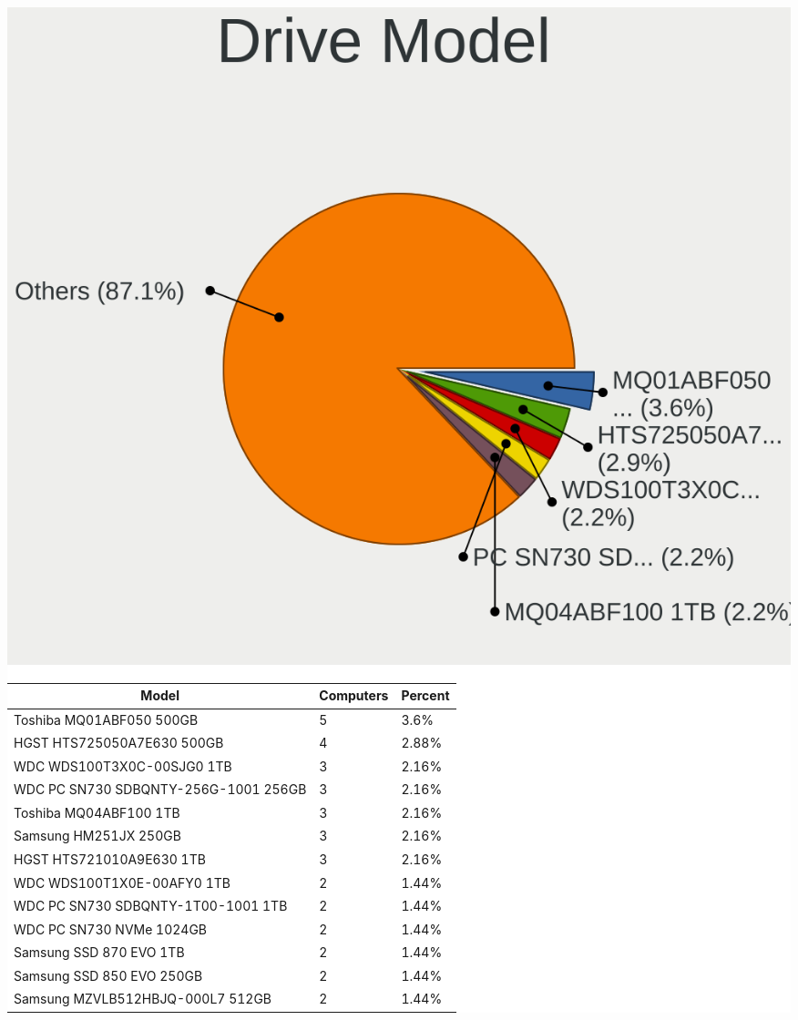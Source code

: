 ![Drive Model](./All/images/pie_chart_bsd/drive_model.svg)


| Model                                              | Computers | Percent |
|----------------------------------------------------|-----------|---------|
| Toshiba MQ01ABF050 500GB                           | 5         | 3.6%    |
| HGST HTS725050A7E630 500GB                         | 4         | 2.88%   |
| WDC WDS100T3X0C-00SJG0 1TB                         | 3         | 2.16%   |
| WDC PC SN730 SDBQNTY-256G-1001 256GB               | 3         | 2.16%   |
| Toshiba MQ04ABF100 1TB                             | 3         | 2.16%   |
| Samsung HM251JX 250GB                              | 3         | 2.16%   |
| HGST HTS721010A9E630 1TB                           | 3         | 2.16%   |
| WDC WDS100T1X0E-00AFY0 1TB                         | 2         | 1.44%   |
| WDC PC SN730 SDBQNTY-1T00-1001 1TB                 | 2         | 1.44%   |
| WDC PC SN730 NVMe 1024GB                           | 2         | 1.44%   |
| Samsung SSD 870 EVO 1TB                            | 2         | 1.44%   |
| Samsung SSD 850 EVO 250GB                          | 2         | 1.44%   |
| Samsung MZVLB512HBJQ-000L7 512GB                   | 2         | 1.44%   |